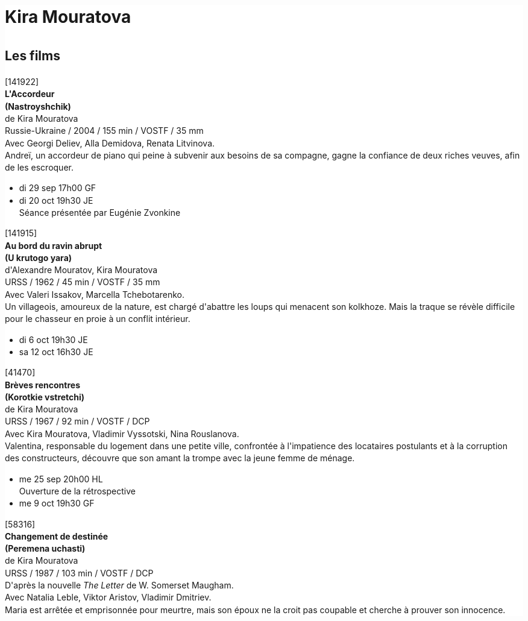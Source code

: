 # Kira Mouratova

## Les films

[141922]  
**L'Accordeur**  
**(Nastroyshchik)**  
de Kira Mouratova  
Russie-Ukraine / 2004 / 155 min / VOSTF / 35 mm  
Avec Georgi Deliev, Alla Demidova, Renata Litvinova.  
Andreï, un accordeur de piano qui peine à subvenir aux besoins de sa compagne, gagne la confiance de deux riches veuves, afin de les escroquer.

- di 29 sep 17h00 GF  
- di 20 oct 19h30 JE  
Séance présentée par Eugénie Zvonkine

[141915]  
**Au bord du ravin abrupt**  
**(U krutogo yara)**  
d'Alexandre Mouratov, Kira Mouratova  
URSS / 1962 / 45 min / VOSTF / 35 mm  
Avec Valeri Issakov, Marcella Tchebotarenko.  
Un villageois, amoureux de la nature, est chargé d'abattre les loups qui menacent son kolkhoze. Mais la traque se révèle difficile pour le chasseur en proie à un conflit intérieur.

- di 6 oct 19h30 JE  
- sa 12 oct 16h30 JE

[41470]  
**Brèves rencontres**  
**(Korotkie vstretchi)**  
de Kira Mouratova  
URSS / 1967 / 92 min / VOSTF / DCP  
Avec Kira Mouratova, Vladimir Vyssotski, Nina Rouslanova.  
Valentina, responsable du logement dans une petite ville, confrontée à l'impatience des locataires postulants et à la corruption des constructeurs, découvre que son amant la trompe avec la jeune femme de ménage.

- me 25 sep 20h00 HL  
Ouverture de la rétrospective  
- me 9 oct 19h30 GF

[58316]  
**Changement de destinée**  
**(Peremena uchasti)**  
de Kira Mouratova  
URSS / 1987 / 103 min / VOSTF / DCP  
D'après la nouvelle _The Letter_ de W. Somerset Maugham.  
Avec Natalia Leble, Viktor Aristov, Vladimir Dmitriev.  
Maria est arrêtée et emprisonnée pour meurtre, mais son époux ne la croit pas coupable et cherche à prouver son innocence.

